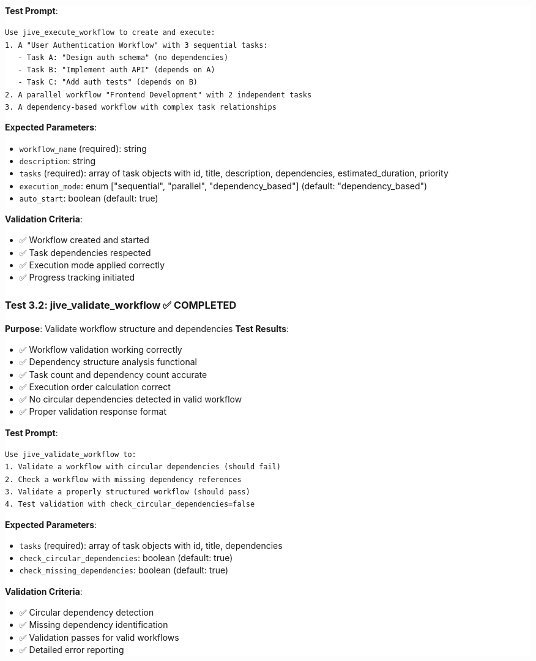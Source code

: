 **Test Prompt**:
```
Use jive_execute_workflow to create and execute:
1. A "User Authentication Workflow" with 3 sequential tasks:
   - Task A: "Design auth schema" (no dependencies)
   - Task B: "Implement auth API" (depends on A)
   - Task C: "Add auth tests" (depends on B)
2. A parallel workflow "Frontend Development" with 2 independent tasks
3. A dependency-based workflow with complex task relationships
```

**Expected Parameters**:
- `workflow_name` (required): string
- `description`: string
- `tasks` (required): array of task objects with id, title, description, dependencies, estimated_duration, priority
- `execution_mode`: enum ["sequential", "parallel", "dependency_based"] (default: "dependency_based")
- `auto_start`: boolean (default: true)

**Validation Criteria**:
- ✅ Workflow created and started
- ✅ Task dependencies respected
- ✅ Execution mode applied correctly
- ✅ Progress tracking initiated

### Test 3.2: jive_validate_workflow ✅ COMPLETED
**Purpose**: Validate workflow structure and dependencies
**Test Results**:
- ✅ Workflow validation working correctly
- ✅ Dependency structure analysis functional
- ✅ Task count and dependency count accurate
- ✅ Execution order calculation correct
- ✅ No circular dependencies detected in valid workflow
- ✅ Proper validation response format

**Test Prompt**:
```
Use jive_validate_workflow to:
1. Validate a workflow with circular dependencies (should fail)
2. Check a workflow with missing dependency references
3. Validate a properly structured workflow (should pass)
4. Test validation with check_circular_dependencies=false
```

**Expected Parameters**:
- `tasks` (required): array of task objects with id, title, dependencies
- `check_circular_dependencies`: boolean (default: true)
- `check_missing_dependencies`: boolean (default: true)

**Validation Criteria**:
- ✅ Circular dependency detection
- ✅ Missing dependency identification
- ✅ Validation passes for valid workflows
- ✅ Detailed error reporting
